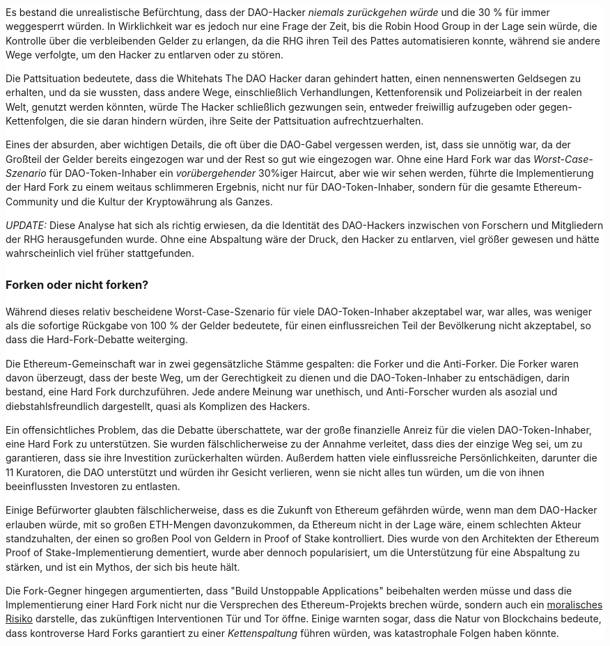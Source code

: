 Es bestand die unrealistische Befürchtung, dass der DAO-Hacker _niemals zurückgehen würde_ und die 30 % für immer weggesperrt würden. In Wirklichkeit war es jedoch nur eine Frage der Zeit, bis die Robin Hood Group in der Lage sein würde, die Kontrolle über die verbleibenden Gelder zu erlangen, da die RHG ihren Teil des Pattes automatisieren konnte, während sie andere Wege verfolgte, um den Hacker zu entlarven oder zu stören.

Die Pattsituation bedeutete, dass die Whitehats The DAO Hacker daran gehindert hatten, einen nennenswerten Geldsegen zu erhalten, und da sie wussten, dass andere Wege, einschließlich Verhandlungen, Kettenforensik und Polizeiarbeit in der realen Welt, genutzt werden könnten, würde The Hacker schließlich gezwungen sein, entweder freiwillig aufzugeben oder gegen- Kettenfolgen, die sie daran hindern würden, ihre Seite der Pattsituation aufrechtzuerhalten.

Eines der absurden, aber wichtigen Details, die oft über die DAO-Gabel vergessen werden, ist, dass sie unnötig war, da der Großteil der Gelder bereits eingezogen war und der Rest so gut wie eingezogen war. Ohne eine Hard Fork war das _Worst-Case-Szenario_ für DAO-Token-Inhaber ein _vorübergehender_ 30%iger Haircut, aber wie wir sehen werden, führte die Implementierung der Hard Fork zu einem weitaus schlimmeren Ergebnis, nicht nur für DAO-Token-Inhaber, sondern für die gesamte Ethereum-Community und die Kultur der Kryptowährung als Ganzes.

_UPDATE:_ Diese Analyse hat sich als richtig erwiesen, da die Identität des DAO-Hackers inzwischen von Forschern und Mitgliedern der RHG herausgefunden wurde. Ohne eine Abspaltung wäre der Druck, den Hacker zu entlarven, viel größer gewesen und hätte wahrscheinlich viel früher stattgefunden.

### Forken oder nicht forken?

Während dieses relativ bescheidene Worst-Case-Szenario für viele DAO-Token-Inhaber akzeptabel war, war alles, was weniger als die sofortige Rückgabe von 100 % der Gelder bedeutete, für einen einflussreichen Teil der Bevölkerung nicht akzeptabel, so dass die Hard-Fork-Debatte weiterging.

Die Ethereum-Gemeinschaft war in zwei gegensätzliche Stämme gespalten: die Forker und die Anti-Forker. Die Forker waren davon überzeugt, dass der beste Weg, um der Gerechtigkeit zu dienen und die DAO-Token-Inhaber zu entschädigen, darin bestand, eine Hard Fork durchzuführen. Jede andere Meinung war unethisch, und Anti-Forscher wurden als asozial und diebstahlsfreundlich dargestellt, quasi als Komplizen des Hackers.

Ein offensichtliches Problem, das die Debatte überschattete, war der große finanzielle Anreiz für die vielen DAO-Token-Inhaber, eine Hard Fork zu unterstützen. Sie wurden fälschlicherweise zu der Annahme verleitet, dass dies der einzige Weg sei, um zu garantieren, dass sie ihre Investition zurückerhalten würden. Außerdem hatten viele einflussreiche Persönlichkeiten, darunter die 11 Kuratoren, die DAO unterstützt und würden ihr Gesicht verlieren, wenn sie nicht alles tun würden, um die von ihnen beeinflussten Investoren zu entlasten.

Einige Befürworter glaubten fälschlicherweise, dass es die Zukunft von Ethereum gefährden würde, wenn man dem DAO-Hacker erlauben würde, mit so großen ETH-Mengen davonzukommen, da Ethereum nicht in der Lage wäre, einem schlechten Akteur standzuhalten, der einen so großen Pool von Geldern in Proof of Stake kontrolliert. Dies wurde [](https://old.reddit.com/r/ethereum/comments/4rohdy/vlad_zamfirs_thoughts_on_the_hard_fork/d52s60v/) von den Architekten der Ethereum Proof of Stake-Implementierung dementiert, wurde aber dennoch popularisiert, um die Unterstützung für eine Abspaltung zu stärken, und ist ein Mythos, der sich bis heute hält.

Die Fork-Gegner hingegen argumentierten, dass "Build Unstoppable Applications" beibehalten werden müsse und dass die Implementierung einer Hard Fork nicht nur die Versprechen des Ethereum-Projekts brechen würde, sondern auch ein [moralisches Risiko](https://en.wikipedia.org/wiki/Moral_hazard) darstelle, das zukünftigen Interventionen Tür und Tor öffne. Einige warnten sogar, dass die Natur von Blockchains bedeute, dass kontroverse Hard Forks garantiert zu einer _Kettenspaltung_ führen würden, was katastrophale Folgen haben könnte.
